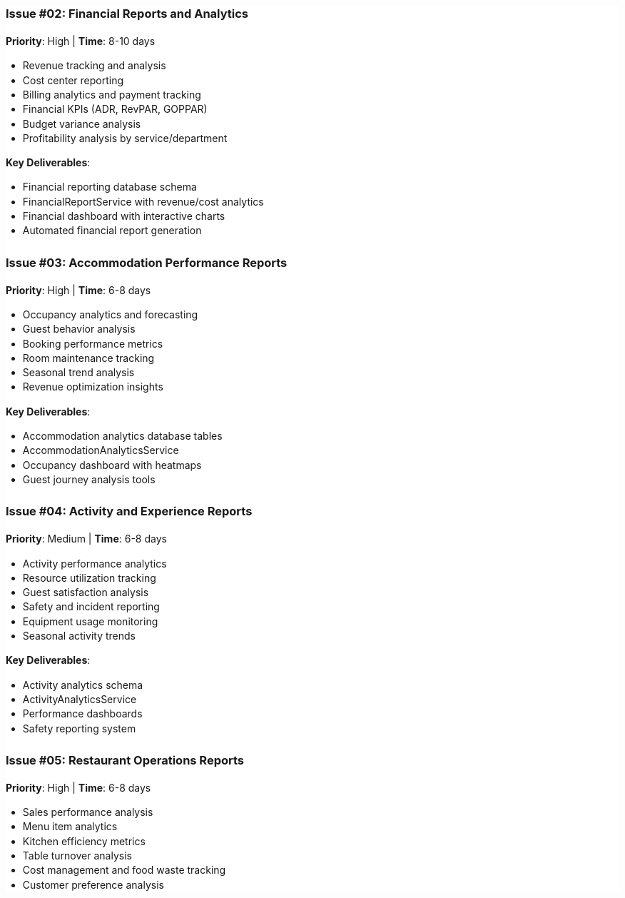 ### Issue #02: Financial Reports and Analytics
**Priority**: High | **Time**: 8-10 days
- Revenue tracking and analysis
- Cost center reporting
- Billing analytics and payment tracking
- Financial KPIs (ADR, RevPAR, GOPPAR)
- Budget variance analysis
- Profitability analysis by service/department

**Key Deliverables**:
- Financial reporting database schema
- FinancialReportService with revenue/cost analytics
- Financial dashboard with interactive charts
- Automated financial report generation

### Issue #03: Accommodation Performance Reports
**Priority**: High | **Time**: 6-8 days
- Occupancy analytics and forecasting
- Guest behavior analysis
- Booking performance metrics
- Room maintenance tracking
- Seasonal trend analysis
- Revenue optimization insights

**Key Deliverables**:
- Accommodation analytics database tables
- AccommodationAnalyticsService
- Occupancy dashboard with heatmaps
- Guest journey analysis tools

### Issue #04: Activity and Experience Reports
**Priority**: Medium | **Time**: 6-8 days
- Activity performance analytics
- Resource utilization tracking
- Guest satisfaction analysis
- Safety and incident reporting
- Equipment usage monitoring
- Seasonal activity trends

**Key Deliverables**:
- Activity analytics schema
- ActivityAnalyticsService
- Performance dashboards
- Safety reporting system

### Issue #05: Restaurant Operations Reports
**Priority**: High | **Time**: 6-8 days
- Sales performance analysis
- Menu item analytics
- Kitchen efficiency metrics
- Table turnover analysis
- Cost management and food waste tracking
- Customer preference analysis
